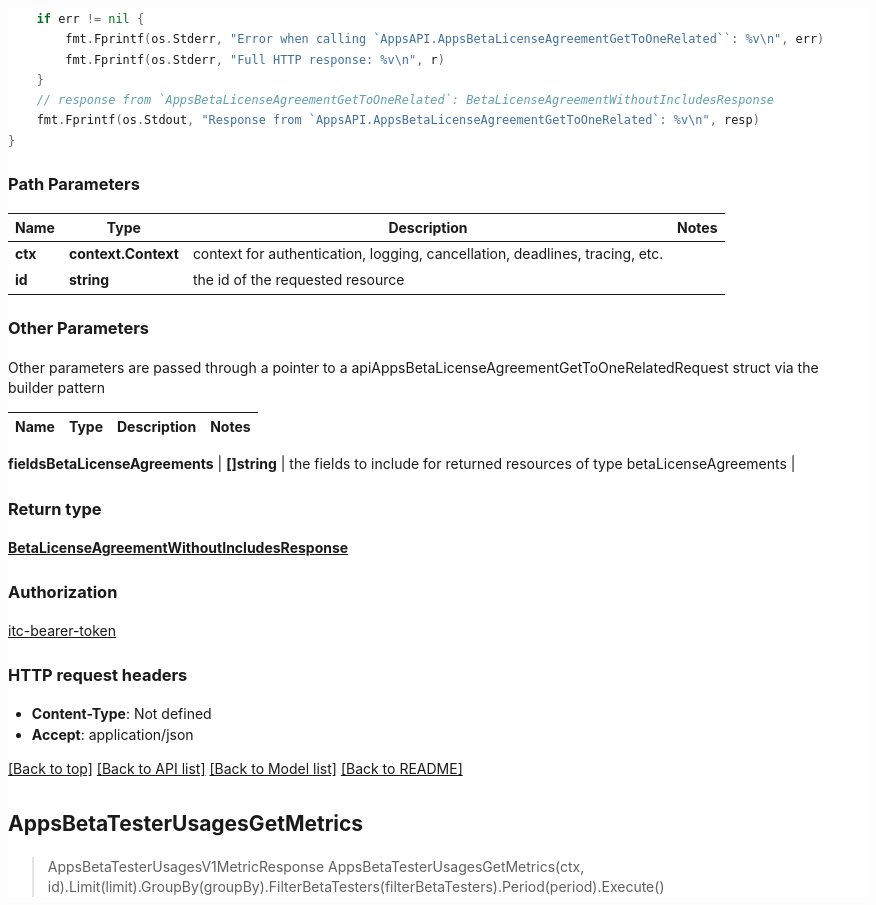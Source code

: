 ```go
    if err != nil {
        fmt.Fprintf(os.Stderr, "Error when calling `AppsAPI.AppsBetaLicenseAgreementGetToOneRelated``: %v\n", err)
        fmt.Fprintf(os.Stderr, "Full HTTP response: %v\n", r)
    }
    // response from `AppsBetaLicenseAgreementGetToOneRelated`: BetaLicenseAgreementWithoutIncludesResponse
    fmt.Fprintf(os.Stdout, "Response from `AppsAPI.AppsBetaLicenseAgreementGetToOneRelated`: %v\n", resp)
}
```

### Path Parameters


Name | Type | Description  | Notes
------------- | ------------- | ------------- | -------------
**ctx** | **context.Context** | context for authentication, logging, cancellation, deadlines, tracing, etc.
**id** | **string** | the id of the requested resource | 

### Other Parameters

Other parameters are passed through a pointer to a apiAppsBetaLicenseAgreementGetToOneRelatedRequest struct via the builder pattern


Name | Type | Description  | Notes
------------- | ------------- | ------------- | -------------

 **fieldsBetaLicenseAgreements** | **[]string** | the fields to include for returned resources of type betaLicenseAgreements | 

### Return type

[**BetaLicenseAgreementWithoutIncludesResponse**](BetaLicenseAgreementWithoutIncludesResponse.md)

### Authorization

[itc-bearer-token](../README.md#itc-bearer-token)

### HTTP request headers

- **Content-Type**: Not defined
- **Accept**: application/json

[[Back to top]](#) [[Back to API list]](../README.md#documentation-for-api-endpoints)
[[Back to Model list]](../README.md#documentation-for-models)
[[Back to README]](../README.md)


## AppsBetaTesterUsagesGetMetrics

> AppsBetaTesterUsagesV1MetricResponse AppsBetaTesterUsagesGetMetrics(ctx, id).Limit(limit).GroupBy(groupBy).FilterBetaTesters(filterBetaTesters).Period(period).Execute()
